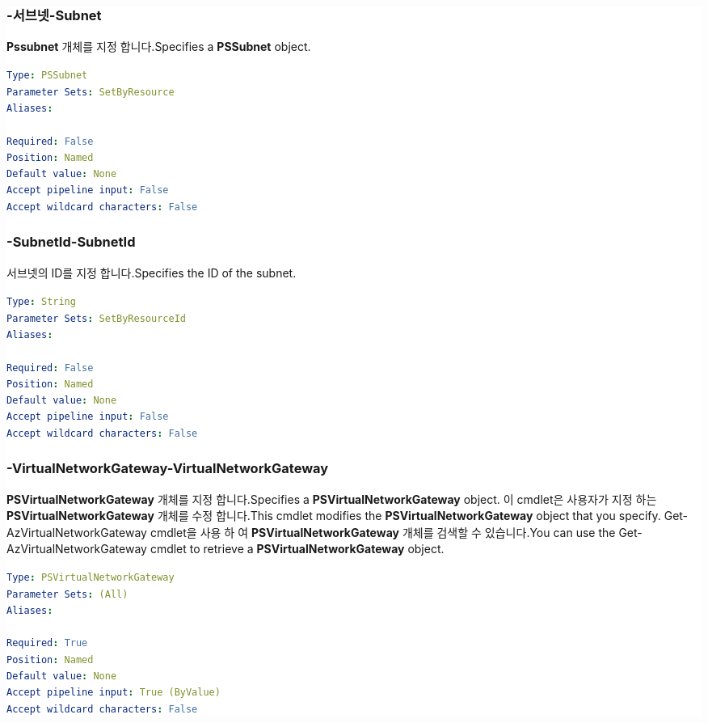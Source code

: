 ### <span data-ttu-id="ada40-122">-서브넷</span><span class="sxs-lookup"><span data-stu-id="ada40-122">-Subnet</span></span>
<span data-ttu-id="ada40-123">**Pssubnet** 개체를 지정 합니다.</span><span class="sxs-lookup"><span data-stu-id="ada40-123">Specifies a **PSSubnet** object.</span></span>

```yaml
Type: PSSubnet
Parameter Sets: SetByResource
Aliases: 

Required: False
Position: Named
Default value: None
Accept pipeline input: False
Accept wildcard characters: False
```

### <span data-ttu-id="ada40-124">-SubnetId</span><span class="sxs-lookup"><span data-stu-id="ada40-124">-SubnetId</span></span>
<span data-ttu-id="ada40-125">서브넷의 ID를 지정 합니다.</span><span class="sxs-lookup"><span data-stu-id="ada40-125">Specifies the ID of the subnet.</span></span>

```yaml
Type: String
Parameter Sets: SetByResourceId
Aliases: 

Required: False
Position: Named
Default value: None
Accept pipeline input: False
Accept wildcard characters: False
```

### <span data-ttu-id="ada40-126">-VirtualNetworkGateway</span><span class="sxs-lookup"><span data-stu-id="ada40-126">-VirtualNetworkGateway</span></span>
<span data-ttu-id="ada40-127">**PSVirtualNetworkGateway** 개체를 지정 합니다.</span><span class="sxs-lookup"><span data-stu-id="ada40-127">Specifies a **PSVirtualNetworkGateway** object.</span></span>
<span data-ttu-id="ada40-128">이 cmdlet은 사용자가 지정 하는 **PSVirtualNetworkGateway** 개체를 수정 합니다.</span><span class="sxs-lookup"><span data-stu-id="ada40-128">This cmdlet modifies the **PSVirtualNetworkGateway** object that you specify.</span></span>
<span data-ttu-id="ada40-129">Get-AzVirtualNetworkGateway cmdlet을 사용 하 여 **PSVirtualNetworkGateway** 개체를 검색할 수 있습니다.</span><span class="sxs-lookup"><span data-stu-id="ada40-129">You can use the Get-AzVirtualNetworkGateway cmdlet to retrieve a **PSVirtualNetworkGateway** object.</span></span>

```yaml
Type: PSVirtualNetworkGateway
Parameter Sets: (All)
Aliases: 

Required: True
Position: Named
Default value: None
Accept pipeline input: True (ByValue)
Accept wildcard characters: False
```
